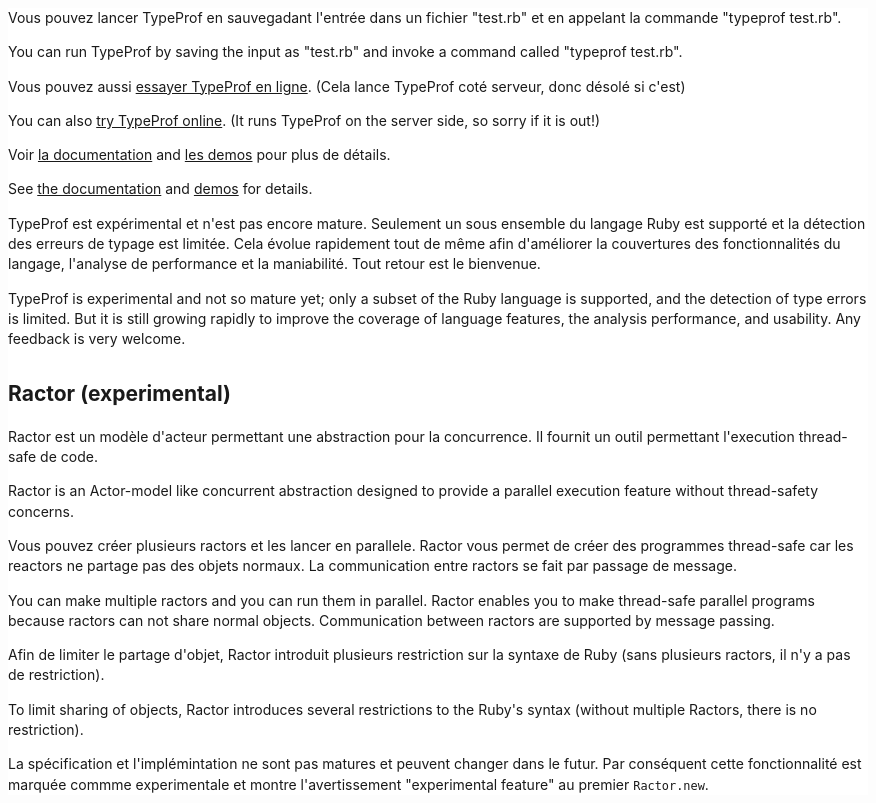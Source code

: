 Vous pouvez lancer TypeProf en sauvegadant l'entrée dans un fichier "test.rb" et en appelant la commande "typeprof test.rb".

You can run TypeProf by saving the input as "test.rb" and invoke a command called "typeprof test.rb".

Vous pouvez aussi [essayer TypeProf en ligne](https://mame.github.io/typeprof-playground/#rb=%23+test.rb%0Aclass+User%0A++def+initialize%28name%3A%2C+age%3A%29%0A++++%40name%2C+%40age+%3D+name%2C+age%0A++end%0A++%0A++attr_reader+%3Aname%2C+%3Aage%0Aend%0A%0AUser.new%28name%3A+%22John%22%2C+age%3A+20%29&rbs=). (Cela lance TypeProf coté serveur, donc désolé si c'est)

You can also [try TypeProf online](https://mame.github.io/typeprof-playground/#rb=%23+test.rb%0Aclass+User%0A++def+initialize%28name%3A%2C+age%3A%29%0A++++%40name%2C+%40age+%3D+name%2C+age%0A++end%0A++%0A++attr_reader+%3Aname%2C+%3Aage%0Aend%0A%0AUser.new%28name%3A+%22John%22%2C+age%3A+20%29&rbs=). (It runs TypeProf on the server side, so sorry if it is out!)

Voir [la documentation](https://github.com/ruby/typeprof/blob/master/doc/doc.md) and [les demos](https://github.com/ruby/typeprof/blob/master/doc/demo.md) pour plus de détails.

See [the documentation](https://github.com/ruby/typeprof/blob/master/doc/doc.md) and [demos](https://github.com/ruby/typeprof/blob/master/doc/demo.md) for details.

TypeProf est expérimental et n'est pas encore mature. Seulement un sous ensemble du langage Ruby est supporté et la détection des erreurs de typage est limitée. Cela évolue rapidement tout de même afin d'améliorer la couvertures des fonctionnalités du langage, l'analyse de performance et la maniabilité. Tout retour est le bienvenue.

TypeProf is experimental and not so mature yet; only a subset of the Ruby language is supported, and the detection of type errors is limited. But it is still growing rapidly to improve the coverage of language features, the analysis performance, and usability. Any feedback is very welcome.

## Ractor (experimental)

Ractor est un modèle d'acteur permettant une abstraction pour la concurrence. Il fournit un outil permettant l'execution thread-safe de code.

Ractor is an Actor-model like concurrent abstraction designed to provide a parallel execution feature without thread-safety concerns.

Vous pouvez créer plusieurs ractors et les lancer en parallele. Ractor vous permet de créer des programmes thread-safe car les reactors ne partage pas des objets normaux. La communication entre ractors se fait par passage de message.

You can make multiple ractors and you can run them in parallel. Ractor enables you to make thread-safe parallel programs because ractors can not share normal objects. Communication between ractors are supported by message passing.

Afin de limiter le partage d'objet, Ractor introduit plusieurs restriction sur la syntaxe de Ruby (sans plusieurs ractors, il n'y a pas de restriction).

To limit sharing of objects, Ractor introduces several restrictions to the Ruby's syntax (without multiple Ractors, there is no restriction).

La spécification et l'implémintation ne sont pas matures et peuvent changer dans le futur. Par conséquent cette fonctionnalité est marquée commme experimentale et montre l'avertissement "experimental feature" au premier `Ractor.new`.
